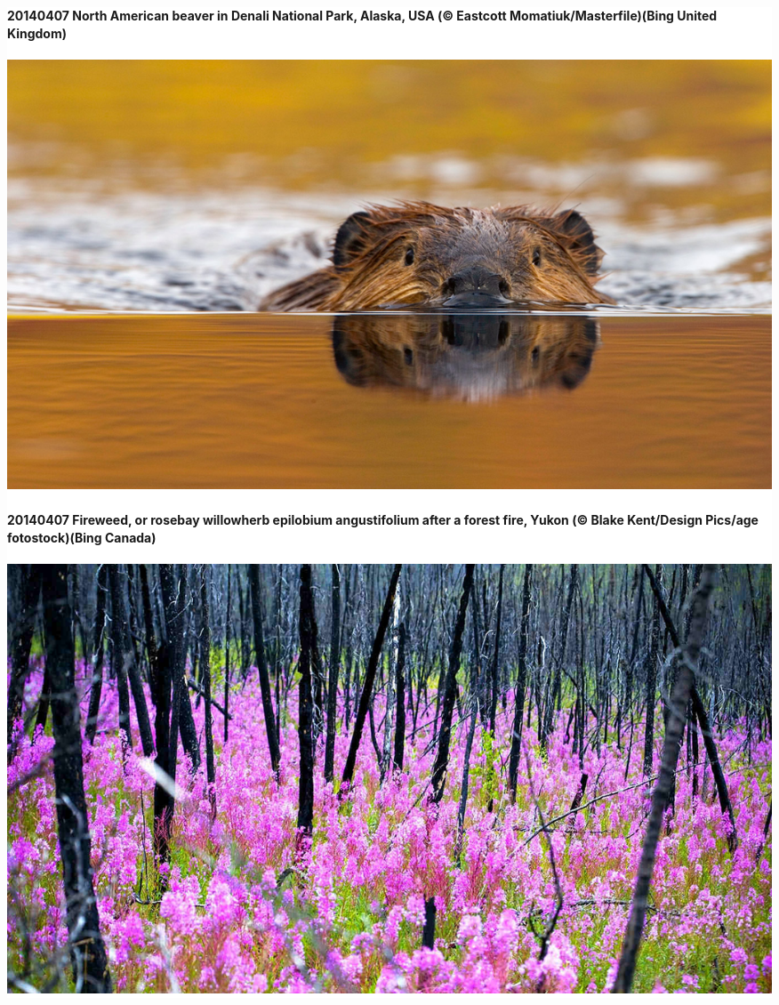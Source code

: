 #### 20140407 North American beaver in Denali National Park, Alaska, USA (© Eastcott Momatiuk/Masterfile)(Bing United Kingdom)

![](20140407_CastorCanadensis_1366x768.jpg)

#### 20140407 Fireweed, or rosebay willowherb epilobium angustifolium after a forest fire, Yukon (© Blake Kent/Design Pics/age fotostock)(Bing Canada)

![](20140407_BurnedForest_1366x768.jpg)
